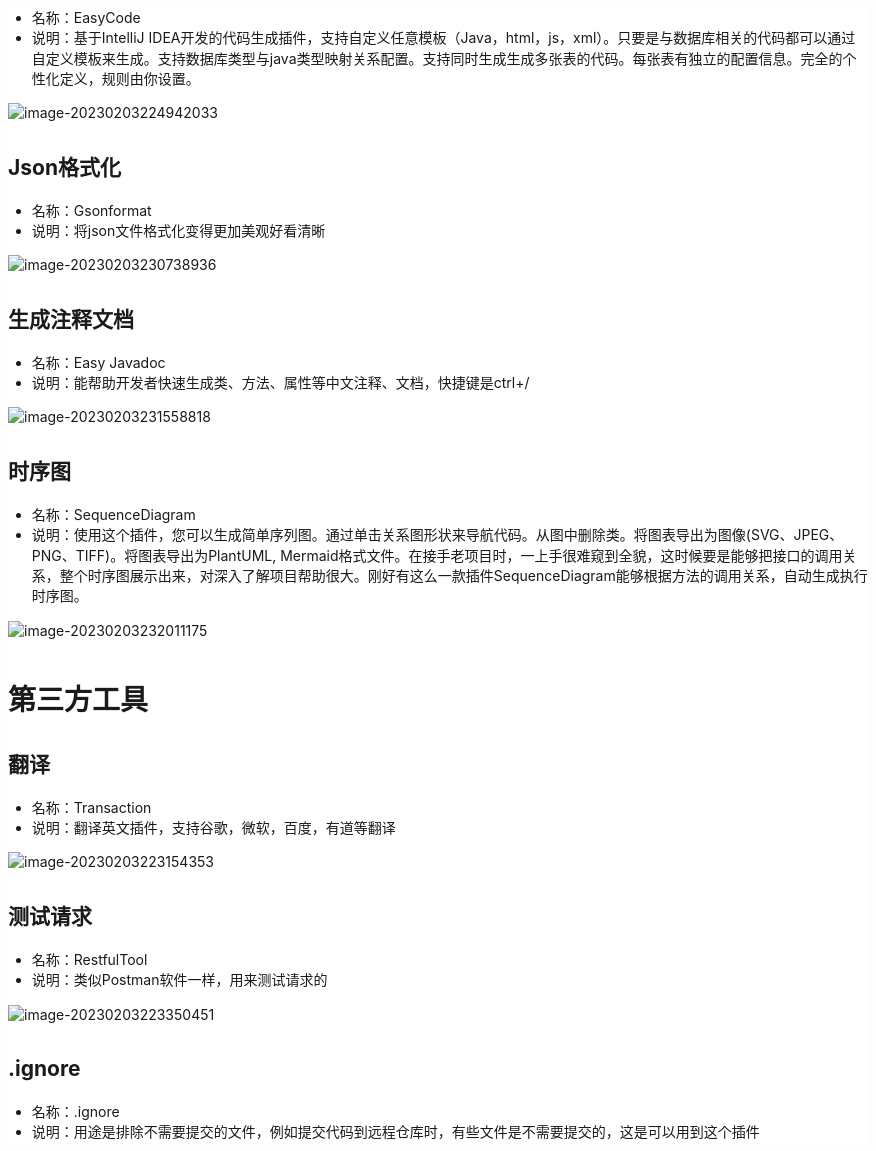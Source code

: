 - 名称：EasyCode
- 说明：基于IntelliJ IDEA开发的代码生成插件，支持自定义任意模板（Java，html，js，xml）。只要是与数据库相关的代码都可以通过自定义模板来生成。支持数据库类型与java类型映射关系配置。支持同时生成生成多张表的代码。每张表有独立的配置信息。完全的个性化定义，规则由你设置。

![image-20230203224942033](https://ypycdn.nanshuo.icu/posts/idea_chajian/image-20230203224942033.png)

## Json格式化

- 名称：Gsonformat
- 说明：将json文件格式化变得更加美观好看清晰

![image-20230203230738936](https://ypycdn.nanshuo.icu/posts/idea_chajian/image-20230203230738936.png)

## 生成注释文档

- 名称：Easy Javadoc
- 说明：能帮助开发者快速生成类、方法、属性等中文注释、文档，快捷键是ctrl+/

![image-20230203231558818](https://ypycdn.nanshuo.icu/posts/idea_chajian/image-20230203231558818.png)

## 时序图

- 名称：SequenceDiagram
- 说明：使用这个插件，您可以生成简单序列图。通过单击关系图形状来导航代码。从图中删除类。将图表导出为图像(SVG、JPEG、PNG、TIFF)。将图表导出为PlantUML, Mermaid格式文件。在接手老项目时，一上手很难窥到全貌，这时候要是能够把接口的调用关系，整个时序图展示出来，对深入了解项目帮助很大。刚好有这么一款插件SequenceDiagram能够根据方法的调用关系，自动生成执行时序图。

![image-20230203232011175](https://ypycdn.nanshuo.icu/posts/idea_chajian/image-20230203232011175.png)

# 第三方工具

## 翻译

- 名称：Transaction
- 说明：翻译英文插件，支持谷歌，微软，百度，有道等翻译

![image-20230203223154353](https://ypycdn.nanshuo.icu/posts/idea_chajian/image-20230203223154353.png)

## 测试请求

- 名称：RestfulTool
- 说明：类似Postman软件一样，用来测试请求的

![image-20230203223350451](https://ypycdn.nanshuo.icu/posts/idea_chajian/image-20230203223350451.png)

## .ignore

- 名称：.ignore
- 说明：用途是排除不需要提交的文件，例如提交代码到远程仓库时，有些文件是不需要提交的，这是可以用到这个插件
